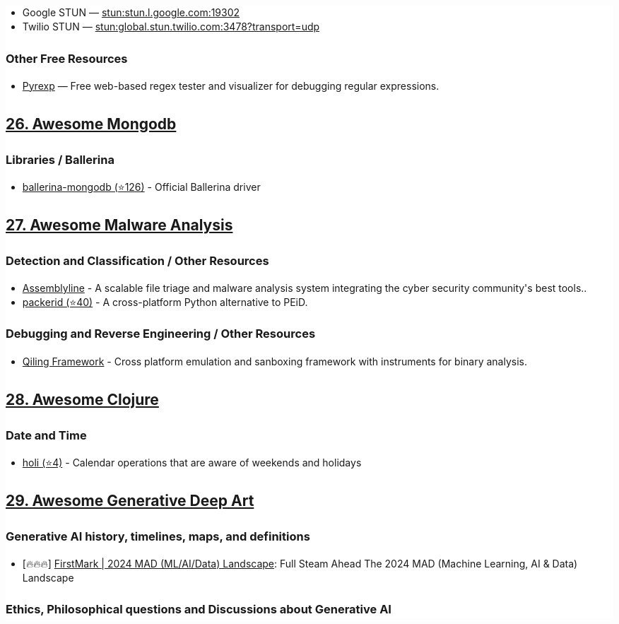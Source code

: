 *   Google STUN — [stun:stun.l.google.com:19302](https://github.com/ripienaar/free-for-dev/blob/master/README.md/stun:stun.l.google.com:19302)
*   Twilio STUN — [stun:global.stun.twilio.com:3478?transport=udp](https://github.com/ripienaar/free-for-dev/blob/master/README.md/stun:global.stun.twilio.com:3478?transport=udp)

### Other Free Resources

*   [Pyrexp](https://pythonium.net/regex) — Free web-based regex tester and visualizer for debugging regular expressions.

## [26. Awesome Mongodb](/content/ramnes/awesome-mongodb/week/README.md)

### Libraries / Ballerina

*   [ballerina-mongodb (⭐126)](https://github.com/ballerina-platform/module-ballerinax-mongodb) - Official Ballerina driver

## [27. Awesome Malware Analysis](/content/rshipp/awesome-malware-analysis/week/README.md)

### Detection and Classification / Other Resources

*   [Assemblyline](https://cybercentrecanada.github.io/assemblyline4_docs/) - A scalable file triage and malware analysis system integrating the cyber security community's best tools..
*   [packerid (⭐40)](https://github.com/sooshie/packerid) - A cross-platform
    Python alternative to PEiD.

### Debugging and Reverse Engineering / Other Resources

*   [Qiling Framework](https://www.qiling.io/) - Cross platform emulation and sanboxing
    framework with instruments for binary analysis.

## [28. Awesome Clojure](/content/razum2um/awesome-clojure/week/README.md)

### Date and Time

*   [holi (⭐4)](https://github.com/luciolucio/holi) - Calendar operations that are aware of weekends and holidays

## [29. Awesome Generative Deep Art](/content/filipecalegario/awesome-generative-deep-art/week/README.md)

### Generative AI history, timelines, maps, and definitions

*   \[🔥🔥🔥] [FirstMark | 2024 MAD (ML/AI/Data) Landscape](https://mad.firstmark.com/): Full Steam Ahead The 2024 MAD (Machine Learning, AI & Data) Landscape

### Ethics, Philosophical questions and Discussions about Generative AI
